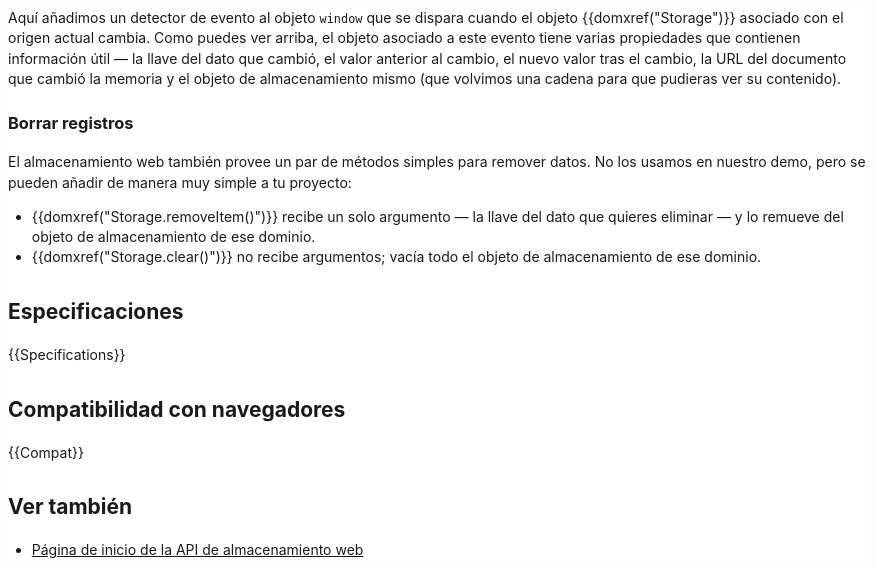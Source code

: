 Aquí añadimos un detector de evento al objeto `window` que se dispara cuando el objeto {{domxref("Storage")}} asociado con el origen actual cambia. Como puedes ver arriba, el objeto asociado a este evento tiene varias propiedades que contienen información útil — la llave del dato que cambió, el valor anterior al cambio, el nuevo valor tras el cambio, la URL del documento que cambió la memoria y el objeto de almacenamiento mismo (que volvimos una cadena para que pudieras ver su contenido).

### Borrar registros

El almacenamiento web también provee un par de métodos simples para remover datos. No los usamos en nuestro demo, pero se pueden añadir de manera muy simple a tu proyecto:

- {{domxref("Storage.removeItem()")}} recibe un solo argumento — la llave del dato que quieres eliminar — y lo remueve del objeto de almacenamiento de ese dominio.
- {{domxref("Storage.clear()")}} no recibe argumentos; vacía todo el objeto de almacenamiento de ese dominio.

## Especificaciones

{{Specifications}}

## Compatibilidad con navegadores

{{Compat}}

## Ver también

- [Página de inicio de la API de almacenamiento web](/es/docs/Web/API/Web_Storage_API)
